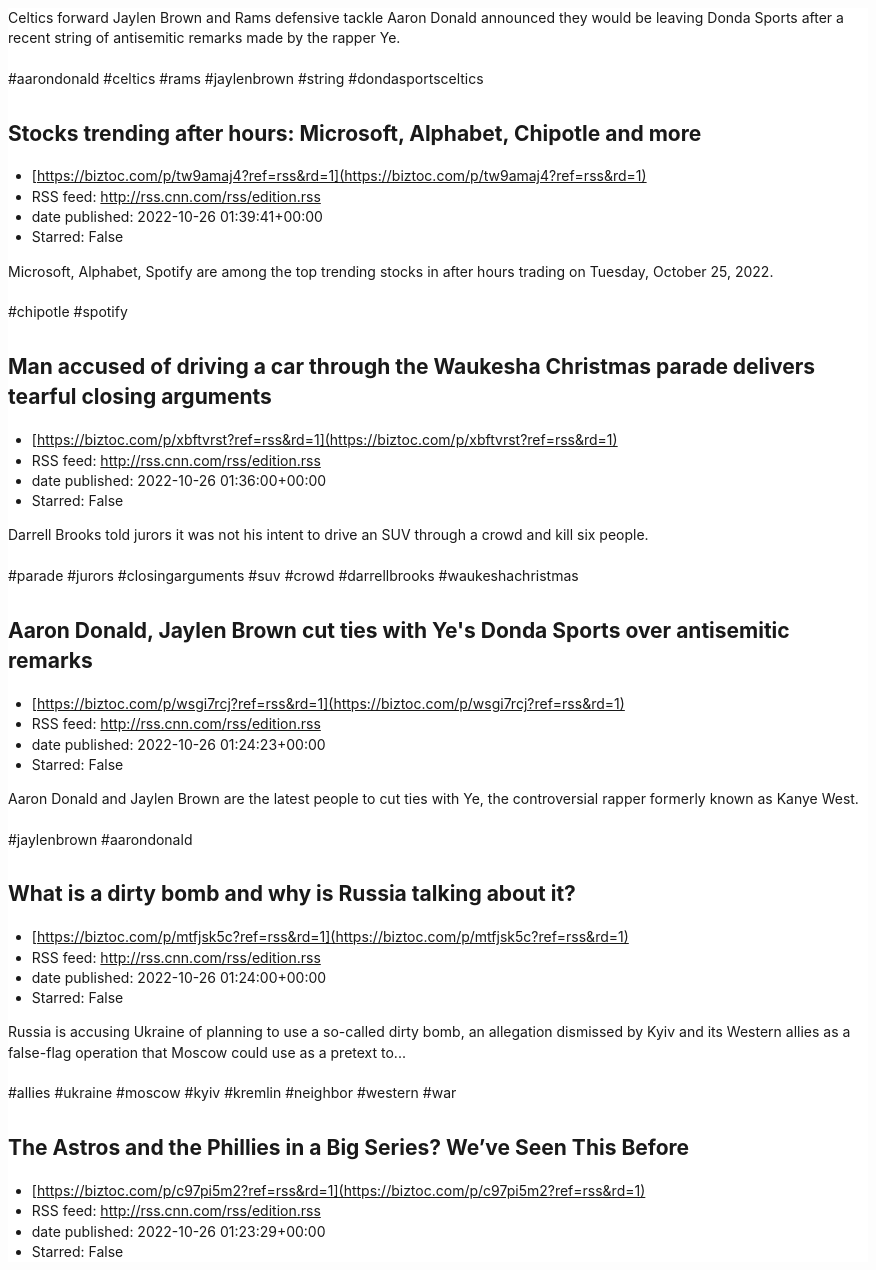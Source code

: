 Celtics forward Jaylen Brown and Rams defensive tackle Aaron Donald announced they would be leaving Donda Sports after a recent string of antisemitic remarks made by the rapper Ye. <br /><br /> #aarondonald #celtics #rams #jaylenbrown #string #dondasportsceltics

## Stocks trending after hours: Microsoft, Alphabet, Chipotle and more
 - [https://biztoc.com/p/tw9amaj4?ref=rss&rd=1](https://biztoc.com/p/tw9amaj4?ref=rss&rd=1)
 - RSS feed: http://rss.cnn.com/rss/edition.rss
 - date published: 2022-10-26 01:39:41+00:00
 - Starred: False

Microsoft, Alphabet, Spotify are among the top trending stocks in after hours trading on Tuesday, October 25, 2022. <br /><br /> #chipotle #spotify

## Man accused of driving a car through the Waukesha Christmas parade delivers tearful closing arguments
 - [https://biztoc.com/p/xbftvrst?ref=rss&rd=1](https://biztoc.com/p/xbftvrst?ref=rss&rd=1)
 - RSS feed: http://rss.cnn.com/rss/edition.rss
 - date published: 2022-10-26 01:36:00+00:00
 - Starred: False

Darrell Brooks told jurors it was not his intent to drive an SUV through a crowd and kill six people. <br /><br /> #parade #jurors #closingarguments #suv #crowd #darrellbrooks #waukeshachristmas

## Aaron Donald, Jaylen Brown cut ties with Ye's Donda Sports over antisemitic remarks
 - [https://biztoc.com/p/wsgi7rcj?ref=rss&rd=1](https://biztoc.com/p/wsgi7rcj?ref=rss&rd=1)
 - RSS feed: http://rss.cnn.com/rss/edition.rss
 - date published: 2022-10-26 01:24:23+00:00
 - Starred: False

Aaron Donald and Jaylen Brown are the latest people to cut ties with Ye, the controversial rapper formerly known as Kanye West. <br /><br /> #jaylenbrown #aarondonald

## What is a dirty bomb and why is Russia talking about it?
 - [https://biztoc.com/p/mtfjsk5c?ref=rss&rd=1](https://biztoc.com/p/mtfjsk5c?ref=rss&rd=1)
 - RSS feed: http://rss.cnn.com/rss/edition.rss
 - date published: 2022-10-26 01:24:00+00:00
 - Starred: False

Russia is accusing Ukraine of planning to use a so-called dirty bomb, an allegation dismissed by Kyiv and its Western allies as a false-flag operation that Moscow could use as a pretext to... <br /><br /> #allies #ukraine #moscow #kyiv #kremlin #neighbor #western #war

## The Astros and the Phillies in a Big Series? We’ve Seen This Before
 - [https://biztoc.com/p/c97pi5m2?ref=rss&rd=1](https://biztoc.com/p/c97pi5m2?ref=rss&rd=1)
 - RSS feed: http://rss.cnn.com/rss/edition.rss
 - date published: 2022-10-26 01:23:29+00:00
 - Starred: False
